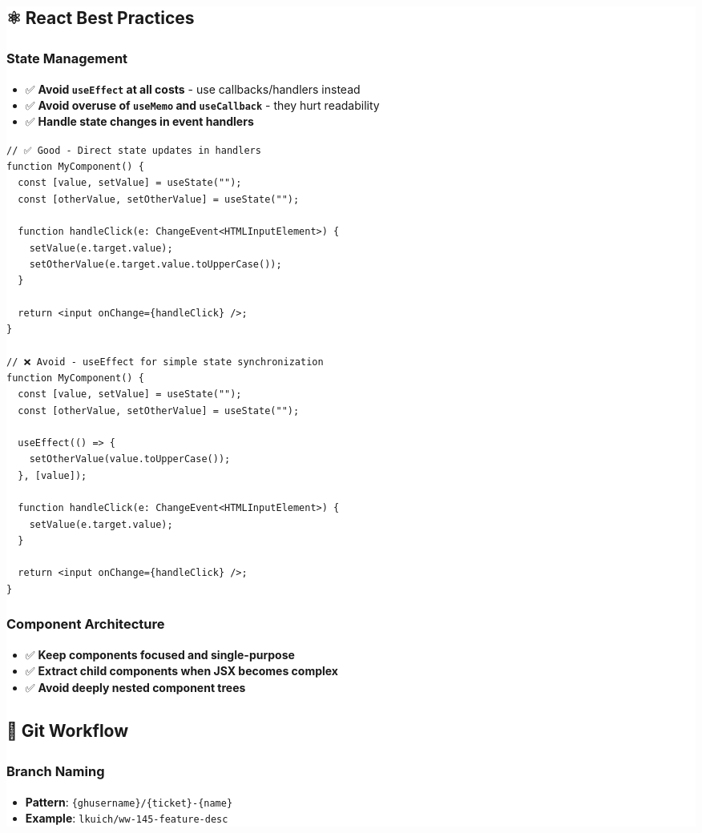 ## ⚛️ React Best Practices

### State Management

- ✅ **Avoid `useEffect` at all costs** - use callbacks/handlers instead
- ✅ **Avoid overuse of `useMemo` and `useCallback`** - they hurt readability
- ✅ **Handle state changes in event handlers**

```tsx
// ✅ Good - Direct state updates in handlers
function MyComponent() {
  const [value, setValue] = useState("");
  const [otherValue, setOtherValue] = useState("");

  function handleClick(e: ChangeEvent<HTMLInputElement>) {
    setValue(e.target.value);
    setOtherValue(e.target.value.toUpperCase());
  }

  return <input onChange={handleClick} />;
}

// ❌ Avoid - useEffect for simple state synchronization
function MyComponent() {
  const [value, setValue] = useState("");
  const [otherValue, setOtherValue] = useState("");

  useEffect(() => {
    setOtherValue(value.toUpperCase());
  }, [value]);

  function handleClick(e: ChangeEvent<HTMLInputElement>) {
    setValue(e.target.value);
  }

  return <input onChange={handleClick} />;
}
```

### Component Architecture

- ✅ **Keep components focused and single-purpose**
- ✅ **Extract child components when JSX becomes complex**
- ✅ **Avoid deeply nested component trees**

## 🔄 Git Workflow

### Branch Naming

- **Pattern**: `{ghusername}/{ticket}-{name}`
- **Example**: `lkuich/ww-145-feature-desc`
